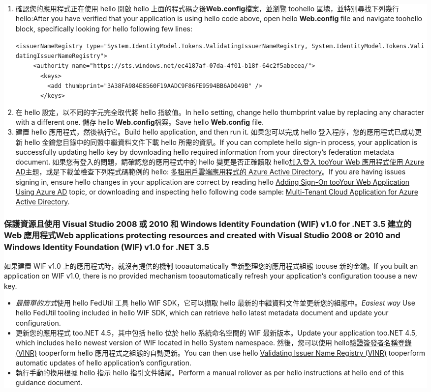 1. <span data-ttu-id="7ce9a-204">確認您的應用程式正在使用 hello 開啟 hello 上面的程式碼之後**Web.config**檔案，並瀏覽 toohello  **<issuerNameRegistry>** 區塊，並特別尋找下列幾行 hello:</span><span class="sxs-lookup"><span data-stu-id="7ce9a-204">After you have verified that your application is using hello code above, open hello **Web.config** file and navigate toohello **<issuerNameRegistry>** block, specifically looking for hello following few lines:</span></span>
   ```
   <issuerNameRegistry type="System.IdentityModel.Tokens.ValidatingIssuerNameRegistry, System.IdentityModel.Tokens.ValidatingIssuerNameRegistry">
        <authority name="https://sts.windows.net/ec4187af-07da-4f01-b18f-64c2f5abecea/">
          <keys>
            <add thumbprint="3A38FA984E8560F19AADC9F86FE9594BB6AD049B" />
          </keys>
   ```
2. <span data-ttu-id="7ce9a-205">在 hello  **<add thumbprint=””>** 設定，以不同的字元完全取代將 hello 指紋值。</span><span class="sxs-lookup"><span data-stu-id="7ce9a-205">In hello **<add thumbprint=””>** setting, change hello thumbprint value by replacing any character with a different one.</span></span> <span data-ttu-id="7ce9a-206">儲存 hello **Web.config**檔案。</span><span class="sxs-lookup"><span data-stu-id="7ce9a-206">Save hello **Web.config** file.</span></span>
3. <span data-ttu-id="7ce9a-207">建置 hello 應用程式，然後執行它。</span><span class="sxs-lookup"><span data-stu-id="7ce9a-207">Build hello application, and then run it.</span></span> <span data-ttu-id="7ce9a-208">如果您可以完成 hello 登入程序，您的應用程式已成功更新 hello 金鑰您目錄中的同盟中繼資料文件下載 hello 所需的資訊。</span><span class="sxs-lookup"><span data-stu-id="7ce9a-208">If you can complete hello sign-in process, your application is successfully updating hello key by downloading hello required information from your directory’s federation metadata document.</span></span> <span data-ttu-id="7ce9a-209">如果您有登入的問題，請確認您的應用程式中的 hello 變更是否正確讀取 hello[加入登入 tooYour Web 應用程式使用 Azure AD](https://github.com/Azure-Samples/active-directory-dotnet-webapp-openidconnect)主題，或是下載並檢查下列程式碼範例的 hello: [多租用戶雲端應用程式的 Azure Active Directory](https://code.msdn.microsoft.com/multi-tenant-cloud-8015b84b)。</span><span class="sxs-lookup"><span data-stu-id="7ce9a-209">If you are having issues signing in, ensure hello changes in your application are correct by reading hello [Adding Sign-On tooYour Web Application Using Azure AD](https://github.com/Azure-Samples/active-directory-dotnet-webapp-openidconnect) topic, or downloading and inspecting hello following code sample: [Multi-Tenant Cloud Application for Azure Active Directory](https://code.msdn.microsoft.com/multi-tenant-cloud-8015b84b).</span></span>

### <span data-ttu-id="7ce9a-210"><a name="vs2010"></a>保護資源且使用 Visual Studio 2008 或 2010 和 Windows Identity Foundation (WIF) v1.0 for .NET 3.5 建立的 Web 應用程式</span><span class="sxs-lookup"><span data-stu-id="7ce9a-210"><a name="vs2010"></a>Web applications protecting resources and created with Visual Studio 2008 or 2010 and Windows Identity Foundation (WIF) v1.0 for .NET 3.5</span></span>
<span data-ttu-id="7ce9a-211">如果建置 WIF v1.0 上的應用程式時，就沒有提供的機制 tooautomatically 重新整理您的應用程式組態 toouse 新的金鑰。</span><span class="sxs-lookup"><span data-stu-id="7ce9a-211">If you built an application on WIF v1.0, there is no provided mechanism tooautomatically refresh your application’s configuration toouse a new key.</span></span>

* <span data-ttu-id="7ce9a-212">*最簡單的方式*使用 hello FedUtil 工具 hello WIF SDK，它可以擷取 hello 最新的中繼資料文件並更新您的組態中。</span><span class="sxs-lookup"><span data-stu-id="7ce9a-212">*Easiest way* Use hello FedUtil tooling included in hello WIF SDK, which can retrieve hello latest metadata document and update your configuration.</span></span>
* <span data-ttu-id="7ce9a-213">更新您的應用程式 too.NET 4.5，其中包括 hello 位於 hello 系統命名空間的 WIF 最新版本。</span><span class="sxs-lookup"><span data-stu-id="7ce9a-213">Update your application too.NET 4.5, which includes hello newest version of WIF located in hello System namespace.</span></span> <span data-ttu-id="7ce9a-214">然後，您可以使用 hello[驗證簽發者名稱登錄 (VINR)](https://msdn.microsoft.com/library/dn205067.aspx) tooperform hello 應用程式之組態的自動更新。</span><span class="sxs-lookup"><span data-stu-id="7ce9a-214">You can then use hello [Validating Issuer Name Registry (VINR)](https://msdn.microsoft.com/library/dn205067.aspx) tooperform automatic updates of hello application’s configuration.</span></span>
* <span data-ttu-id="7ce9a-215">執行手動的換用根據 hello 指示 hello 指引文件結尾。</span><span class="sxs-lookup"><span data-stu-id="7ce9a-215">Perform a manual rollover as per hello instructions at hello end of this guidance document.</span></span>
